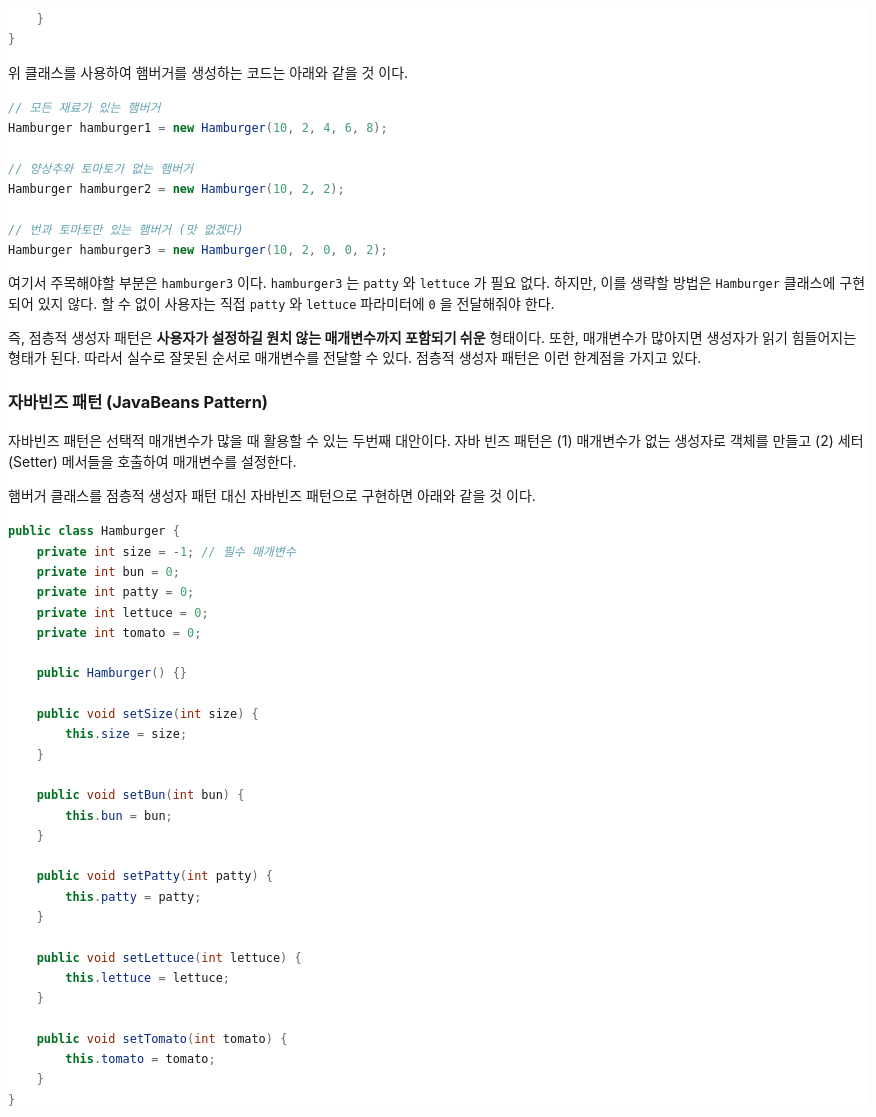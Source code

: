 ```java
    }
}
```

위 클래스를 사용하여 햄버거를 생성하는 코드는 아래와 같을 것 이다.

```java
// 모든 재료가 있는 햄버거
Hamburger hamburger1 = new Hamburger(10, 2, 4, 6, 8);

// 양상추와 토마토가 없는 햄버거
Hamburger hamburger2 = new Hamburger(10, 2, 2);

// 번과 토마토만 있는 햄버거 (맛 없겠다)
Hamburger hamburger3 = new Hamburger(10, 2, 0, 0, 2);
```

여기서 주목해야할 부분은 `hamburger3` 이다. `hamburger3` 는 `patty` 와 `lettuce` 가 필요 없다. 하지만, 이를 생략할 방법은 `Hamburger` 클래스에 구현되어 있지 않다. 할 수 없이 사용자는 직접 `patty` 와 `lettuce` 파라미터에 `0` 을 전달해줘야 한다.

즉, 점층적 생성자 패턴은 **사용자가 설정하길 원치 않는 매개변수까지 포함되기 쉬운** 형태이다. 또한, 매개변수가 많아지면 생성자가 읽기 힘들어지는 형태가 된다. 따라서 실수로 잘못된 순서로 매개변수를 전달할 수 있다. 점층적 생성자 패턴은 이런 한계점을 가지고 있다.

### 자바빈즈 패턴 (JavaBeans Pattern)

자바빈즈 패턴은 선택적 매개변수가 많을 때 활용할 수 있는 두번째 대안이다. 자바 빈즈 패턴은 (1) 매개변수가 없는 생성자로 객체를 만들고 (2) 세터 (Setter) 메서들을 호출하여 매개변수를 설정한다.

햄버거 클래스를 점층적 생성자 패턴 대신 자바빈즈 패턴으로 구현하면 아래와 같을 것 이다.

```java
public class Hamburger {
    private int size = -1; // 필수 매개변수
    private int bun = 0;
    private int patty = 0;
    private int lettuce = 0;
    private int tomato = 0;

    public Hamburger() {}

    public void setSize(int size) {
        this.size = size;
    }

    public void setBun(int bun) {
        this.bun = bun;
    }

    public void setPatty(int patty) {
        this.patty = patty;
    }

    public void setLettuce(int lettuce) {
        this.lettuce = lettuce;
    }

    public void setTomato(int tomato) {
        this.tomato = tomato;
    }
}
```
